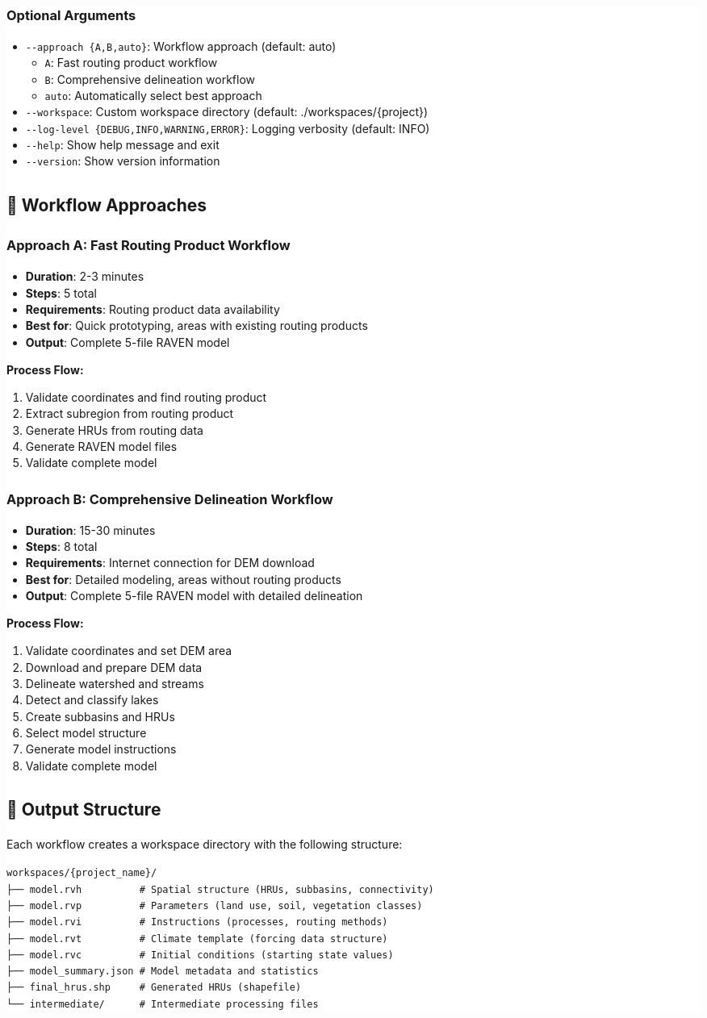 ### Optional Arguments
- `--approach {A,B,auto}`: Workflow approach (default: auto)
  - `A`: Fast routing product workflow
  - `B`: Comprehensive delineation workflow
  - `auto`: Automatically select best approach
- `--workspace`: Custom workspace directory (default: ./workspaces/{project})
- `--log-level {DEBUG,INFO,WARNING,ERROR}`: Logging verbosity (default: INFO)
- `--help`: Show help message and exit
- `--version`: Show version information

## 🔧 Workflow Approaches

### Approach A: Fast Routing Product Workflow
- **Duration**: 2-3 minutes
- **Steps**: 5 total
- **Requirements**: Routing product data availability
- **Best for**: Quick prototyping, areas with existing routing products
- **Output**: Complete 5-file RAVEN model

**Process Flow:**
1. Validate coordinates and find routing product
2. Extract subregion from routing product
3. Generate HRUs from routing data
4. Generate RAVEN model files
5. Validate complete model

### Approach B: Comprehensive Delineation Workflow  
- **Duration**: 15-30 minutes
- **Steps**: 8 total
- **Requirements**: Internet connection for DEM download
- **Best for**: Detailed modeling, areas without routing products
- **Output**: Complete 5-file RAVEN model with detailed delineation

**Process Flow:**
1. Validate coordinates and set DEM area
2. Download and prepare DEM data
3. Delineate watershed and streams
4. Detect and classify lakes
5. Create subbasins and HRUs
6. Select model structure
7. Generate model instructions
8. Validate complete model

## 📁 Output Structure

Each workflow creates a workspace directory with the following structure:

```
workspaces/{project_name}/
├── model.rvh          # Spatial structure (HRUs, subbasins, connectivity)
├── model.rvp          # Parameters (land use, soil, vegetation classes)
├── model.rvi          # Instructions (processes, routing methods)
├── model.rvt          # Climate template (forcing data structure)
├── model.rvc          # Initial conditions (starting state values)
├── model_summary.json # Model metadata and statistics
├── final_hrus.shp     # Generated HRUs (shapefile)
└── intermediate/      # Intermediate processing files
```
